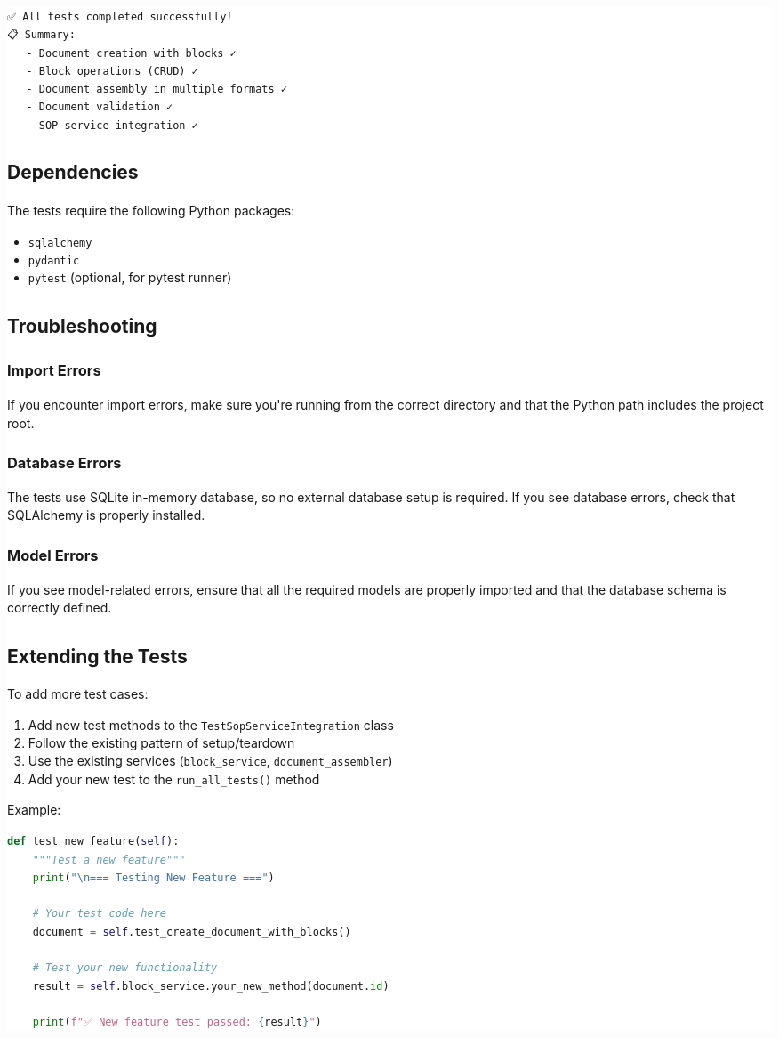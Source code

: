 ```
✅ All tests completed successfully!
📋 Summary:
   - Document creation with blocks ✓
   - Block operations (CRUD) ✓
   - Document assembly in multiple formats ✓
   - Document validation ✓
   - SOP service integration ✓
```

## Dependencies

The tests require the following Python packages:
- `sqlalchemy`
- `pydantic`
- `pytest` (optional, for pytest runner)

## Troubleshooting

### Import Errors
If you encounter import errors, make sure you're running from the correct directory and that the Python path includes the project root.

### Database Errors
The tests use SQLite in-memory database, so no external database setup is required. If you see database errors, check that SQLAlchemy is properly installed.

### Model Errors
If you see model-related errors, ensure that all the required models are properly imported and that the database schema is correctly defined.

## Extending the Tests

To add more test cases:

1. Add new test methods to the `TestSopServiceIntegration` class
2. Follow the existing pattern of setup/teardown
3. Use the existing services (`block_service`, `document_assembler`)
4. Add your new test to the `run_all_tests()` method

Example:
```python
def test_new_feature(self):
    """Test a new feature"""
    print("\n=== Testing New Feature ===")
    
    # Your test code here
    document = self.test_create_document_with_blocks()
    
    # Test your new functionality
    result = self.block_service.your_new_method(document.id)
    
    print(f"✅ New feature test passed: {result}")
``` 
